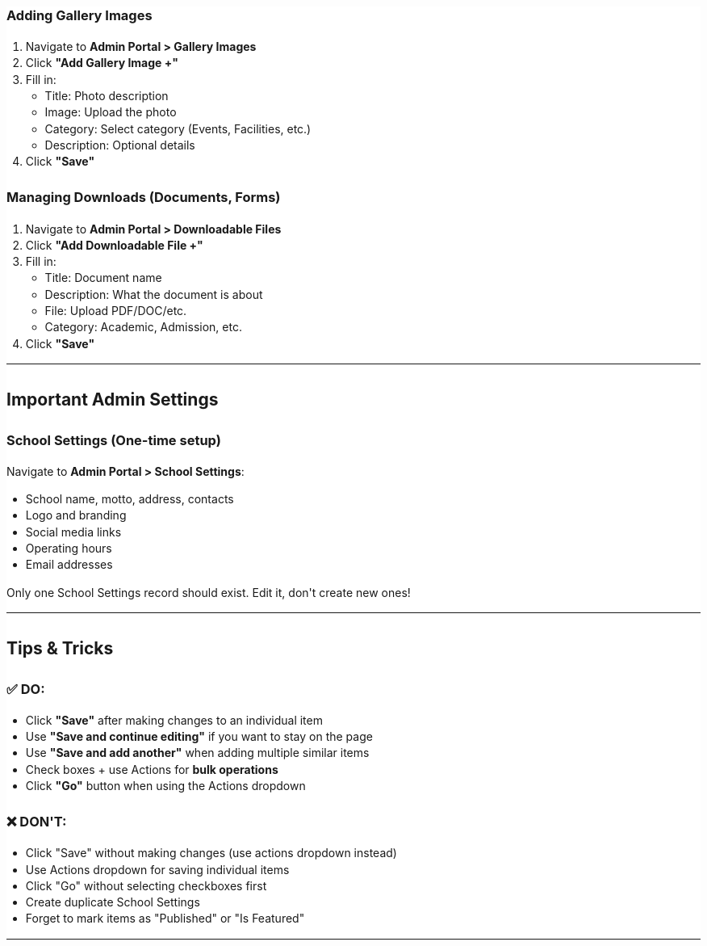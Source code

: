 ### Adding Gallery Images

1. Navigate to **Admin Portal > Gallery Images**
2. Click **"Add Gallery Image +"**
3. Fill in:
   - Title: Photo description
   - Image: Upload the photo
   - Category: Select category (Events, Facilities, etc.)
   - Description: Optional details
4. Click **"Save"**

### Managing Downloads (Documents, Forms)

1. Navigate to **Admin Portal > Downloadable Files**
2. Click **"Add Downloadable File +"**
3. Fill in:
   - Title: Document name
   - Description: What the document is about
   - File: Upload PDF/DOC/etc.
   - Category: Academic, Admission, etc.
4. Click **"Save"**

---

## Important Admin Settings

### School Settings (One-time setup)

Navigate to **Admin Portal > School Settings**:
- School name, motto, address, contacts
- Logo and branding
- Social media links
- Operating hours
- Email addresses

Only one School Settings record should exist. Edit it, don't create new ones!

---

## Tips & Tricks

### ✅ DO:
- Click **"Save"** after making changes to an individual item
- Use **"Save and continue editing"** if you want to stay on the page
- Use **"Save and add another"** when adding multiple similar items
- Check boxes + use Actions for **bulk operations**
- Click **"Go"** button when using the Actions dropdown

### ❌ DON'T:
- Click "Save" without making changes (use actions dropdown instead)
- Use Actions dropdown for saving individual items
- Click "Go" without selecting checkboxes first
- Create duplicate School Settings
- Forget to mark items as "Published" or "Is Featured"

---